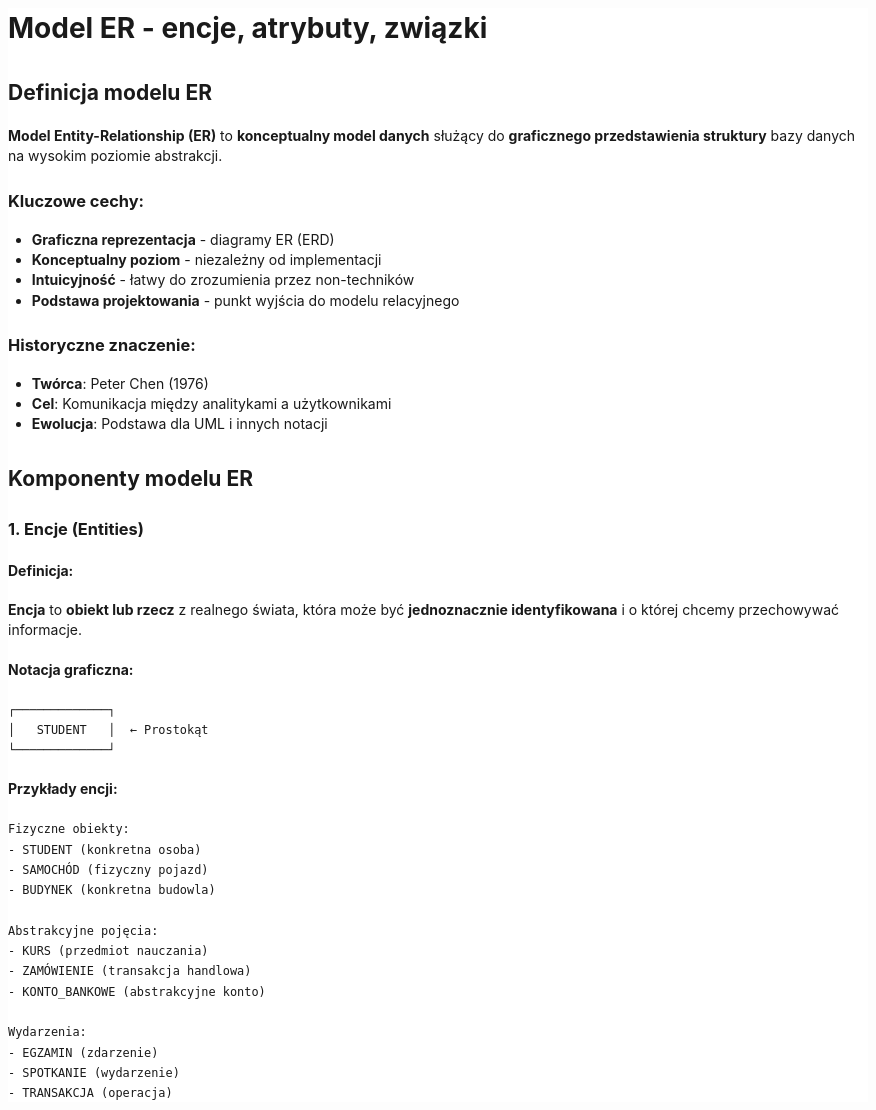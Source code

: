 # Model ER - encje, atrybuty, związki

## Definicja modelu ER

**Model Entity-Relationship (ER)** to **konceptualny model danych** służący do **graficznego przedstawienia struktury** bazy danych na wysokim poziomie abstrakcji.

### Kluczowe cechy:
- **Graficzna reprezentacja** - diagramy ER (ERD)
- **Konceptualny poziom** - niezależny od implementacji
- **Intuicyjność** - łatwy do zrozumienia przez non-techników
- **Podstawa projektowania** - punkt wyjścia do modelu relacyjnego

### Historyczne znaczenie:
- **Twórca**: Peter Chen (1976)
- **Cel**: Komunikacja między analitykami a użytkownikami
- **Ewolucja**: Podstawa dla UML i innych notacji

## Komponenty modelu ER

### 1. **Encje (Entities)**

#### Definicja:
**Encja** to **obiekt lub rzecz** z realnego świata, która może być **jednoznacznie identyfikowana** i o której chcemy przechowywać informacje.

#### Notacja graficzna:
```
┌─────────────┐
│   STUDENT   │  ← Prostokąt
└─────────────┘
```

#### Przykłady encji:
```
Fizyczne obiekty:
- STUDENT (konkretna osoba)
- SAMOCHÓD (fizyczny pojazd)
- BUDYNEK (konkretna budowla)

Abstrakcyjne pojęcia:
- KURS (przedmiot nauczania)
- ZAMÓWIENIE (transakcja handlowa)
- KONTO_BANKOWE (abstrakcyjne konto)

Wydarzenia:
- EGZAMIN (zdarzenie)
- SPOTKANIE (wydarzenie)
- TRANSAKCJA (operacja)
```
